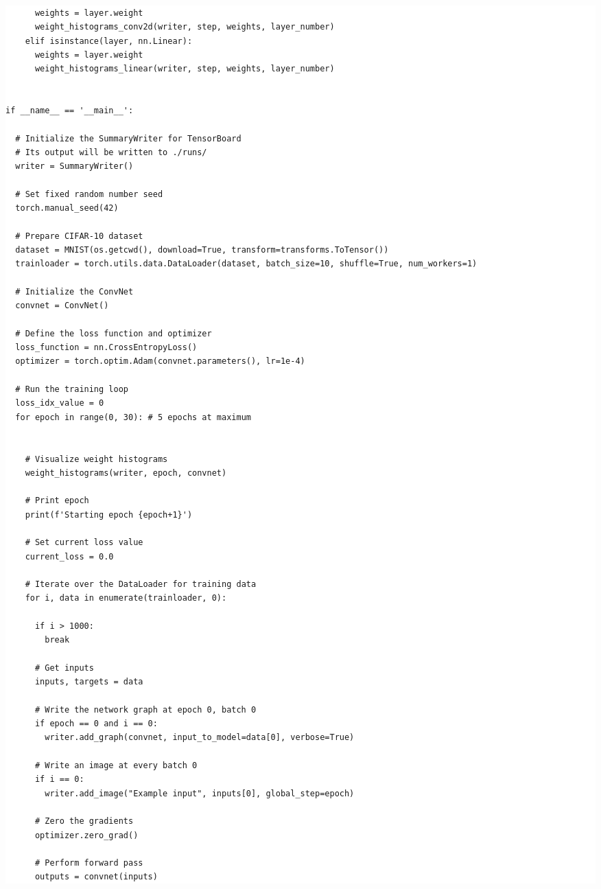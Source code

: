 ```
      weights = layer.weight
      weight_histograms_conv2d(writer, step, weights, layer_number)
    elif isinstance(layer, nn.Linear):
      weights = layer.weight
      weight_histograms_linear(writer, step, weights, layer_number)
  
  
if __name__ == '__main__':

  # Initialize the SummaryWriter for TensorBoard
  # Its output will be written to ./runs/
  writer = SummaryWriter()
  
  # Set fixed random number seed
  torch.manual_seed(42)
  
  # Prepare CIFAR-10 dataset
  dataset = MNIST(os.getcwd(), download=True, transform=transforms.ToTensor())
  trainloader = torch.utils.data.DataLoader(dataset, batch_size=10, shuffle=True, num_workers=1)
  
  # Initialize the ConvNet
  convnet = ConvNet()
  
  # Define the loss function and optimizer
  loss_function = nn.CrossEntropyLoss()
  optimizer = torch.optim.Adam(convnet.parameters(), lr=1e-4)
  
  # Run the training loop
  loss_idx_value = 0
  for epoch in range(0, 30): # 5 epochs at maximum


    # Visualize weight histograms
    weight_histograms(writer, epoch, convnet)
    
    # Print epoch
    print(f'Starting epoch {epoch+1}')
    
    # Set current loss value
    current_loss = 0.0
    
    # Iterate over the DataLoader for training data
    for i, data in enumerate(trainloader, 0):

      if i > 1000:
        break
      
      # Get inputs
      inputs, targets = data

      # Write the network graph at epoch 0, batch 0
      if epoch == 0 and i == 0:
        writer.add_graph(convnet, input_to_model=data[0], verbose=True)

      # Write an image at every batch 0
      if i == 0:
        writer.add_image("Example input", inputs[0], global_step=epoch)
      
      # Zero the gradients
      optimizer.zero_grad()
      
      # Perform forward pass
      outputs = convnet(inputs)
```